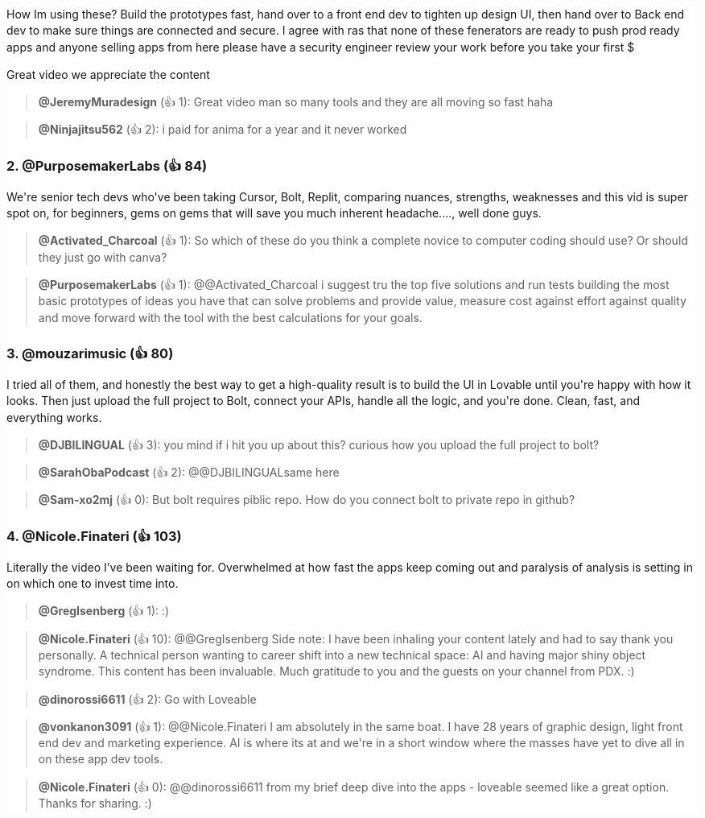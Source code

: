 How Im using these? Build the prototypes fast, hand over to a front end dev to tighten up design UI, then hand over to Back end dev to make sure things are connected and secure. 
I agree with ras that none of these fenerators are ready to push prod ready apps and anyone selling apps from here please have a security engineer review your work before you take your first $

Great video we appreciate the content

> **@JeremyMuradesign** (👍 1): Great video man so many tools and they are all moving so fast haha

> **@Ninjajitsu562** (👍 2): i paid for anima for a year and it never worked

### 2. @PurposemakerLabs (👍 84)
We're senior tech devs who've been taking Cursor, Bolt, Replit, comparing nuances, strengths, weaknesses and this vid is super spot on, for beginners, gems on gems that will save you much inherent headache...., well done guys.

> **@Activated_Charcoal** (👍 1): So which of these do you think a complete novice to computer coding should use? Or should they just go with canva?

> **@PurposemakerLabs** (👍 1): @@Activated_Charcoal i suggest tru the top five solutions and run tests building the most basic prototypes of ideas you have that can solve problems and provide value,  measure cost against effort against quality and move forward with the tool with the best calculations for your goals.

### 3. @mouzarimusic (👍 80)
I tried all of them, and honestly the best way to get a high-quality result is to build the UI in Lovable until you're happy with how it looks. Then just upload the full project to Bolt, connect your APIs, handle all the logic, and you're done. Clean, fast, and everything works.

> **@DJBILINGUAL** (👍 3): you mind if i hit you up about this? curious how you upload the full project to bolt?

> **@SarahObaPodcast** (👍 2): @@DJBILINGUALsame here

> **@Sam-xo2mj** (👍 0): But bolt requires piblic repo. How do you connect bolt to private repo in github?

### 4. @Nicole.Finateri (👍 103)
Literally the video I’ve been waiting for. Overwhelmed at how fast the apps keep coming out and paralysis of analysis is setting in on which one to invest time into.

> **@GregIsenberg** (👍 1): :)

> **@Nicole.Finateri** (👍 10): @@GregIsenberg Side note: I have been inhaling your content lately and had to say thank you personally. A technical person wanting to career shift into a new technical space: AI and having major shiny object syndrome. This content has been invaluable. Much gratitude to you and the guests on your channel from PDX. :)

> **@dinorossi6611** (👍 2): Go with Loveable

> **@vonkanon3091** (👍 1): @@Nicole.Finateri I am absolutely in the same boat. I have 28 years of graphic design, light front end dev and marketing experience. AI is where its at and we're in a short window where the masses have yet to dive all in on these app dev tools.

> **@Nicole.Finateri** (👍 0): @@dinorossi6611 from my brief deep dive into the apps - loveable seemed like a great option. Thanks for sharing. :)
